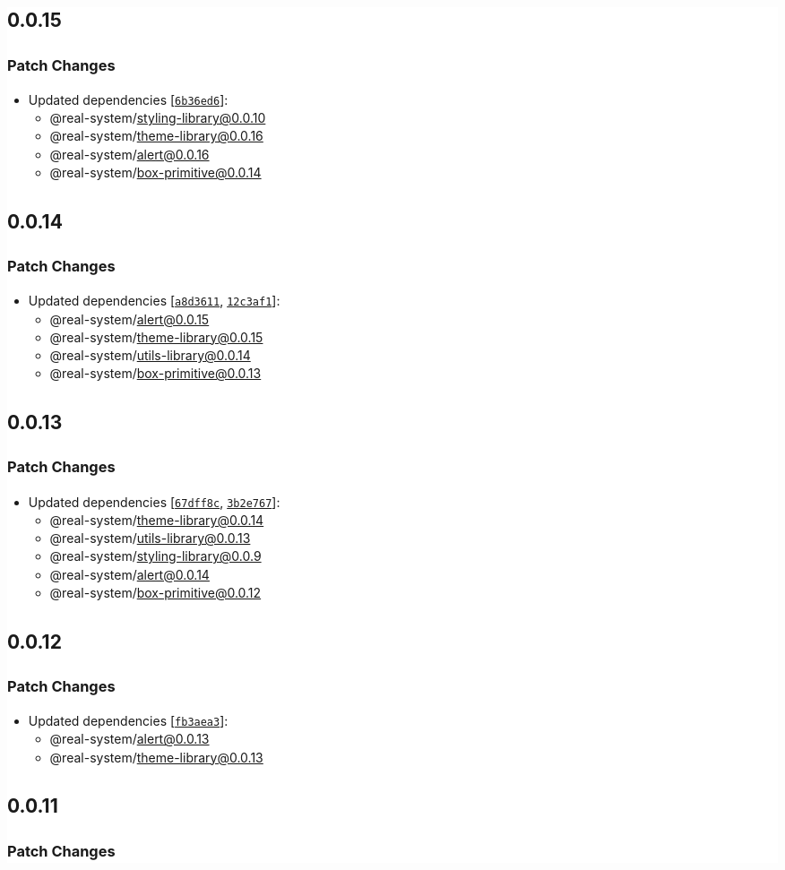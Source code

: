 ## 0.0.15

### Patch Changes

- Updated dependencies [[`6b36ed6`](https://github.com/bigwoof91/real-system/commit/6b36ed6db1213a10ea0e716a5cec86670624b5d9)]:
  - @real-system/styling-library@0.0.10
  - @real-system/theme-library@0.0.16
  - @real-system/alert@0.0.16
  - @real-system/box-primitive@0.0.14

## 0.0.14

### Patch Changes

- Updated dependencies [[`a8d3611`](https://github.com/bigwoof91/real-system/commit/a8d3611d535360b5ede54b20a308306a6d548ca9), [`12c3af1`](https://github.com/bigwoof91/real-system/commit/12c3af18e0088a13eb21acf8aa91ff59e119b33b)]:
  - @real-system/alert@0.0.15
  - @real-system/theme-library@0.0.15
  - @real-system/utils-library@0.0.14
  - @real-system/box-primitive@0.0.13

## 0.0.13

### Patch Changes

- Updated dependencies [[`67dff8c`](https://github.com/bigwoof91/real-system/commit/67dff8cb26e7b14d133aa181abe35d3e50320114), [`3b2e767`](https://github.com/bigwoof91/real-system/commit/3b2e767da36cc57b9450a7b40c4418c2d32d141d)]:
  - @real-system/theme-library@0.0.14
  - @real-system/utils-library@0.0.13
  - @real-system/styling-library@0.0.9
  - @real-system/alert@0.0.14
  - @real-system/box-primitive@0.0.12

## 0.0.12

### Patch Changes

- Updated dependencies [[`fb3aea3`](https://github.com/bigwoof91/real-system/commit/fb3aea3948e20b8cb17dc11f93fe3771c1fa8b74)]:
  - @real-system/alert@0.0.13
  - @real-system/theme-library@0.0.13

## 0.0.11

### Patch Changes
